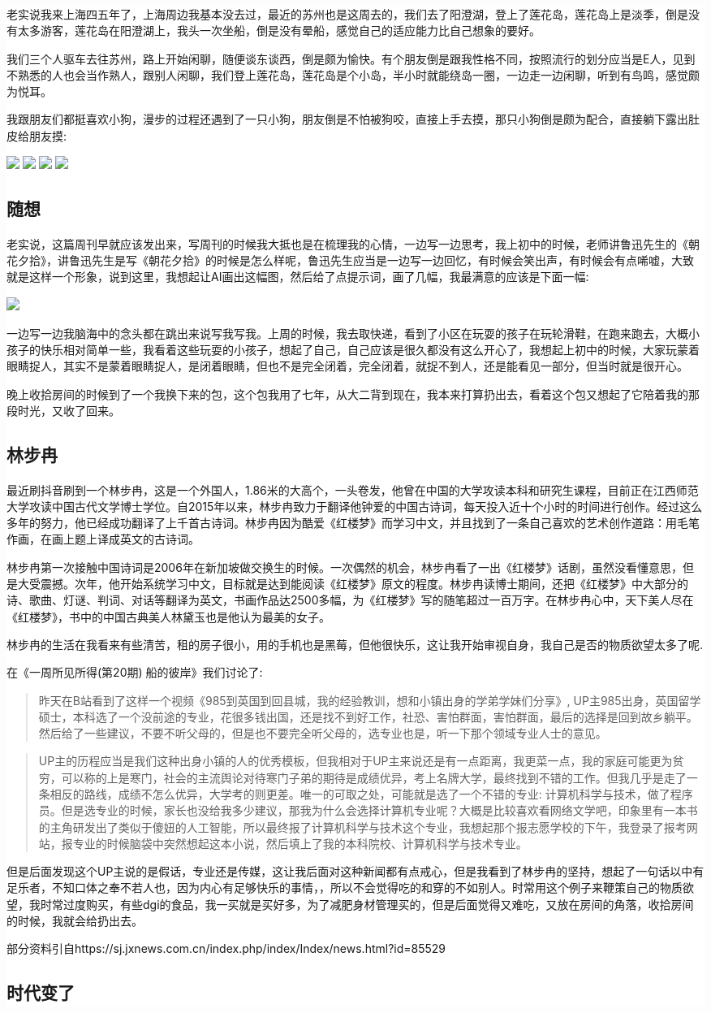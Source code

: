 老实说我来上海四五年了，上海周边我基本没去过，最近的苏州也是这周去的，我们去了阳澄湖，登上了莲花岛，莲花岛上是淡季，倒是没有太多游客，莲花岛在阳澄湖上，我头一次坐船，倒是没有晕船，感觉自己的适应能力比自己想象的要好。

我们三个人驱车去往苏州，路上开始闲聊，随便谈东谈西，倒是颇为愉快。有个朋友倒是跟我性格不同，按照流行的划分应当是E人，见到不熟悉的人也会当作熟人，跟别人闲聊，我们登上莲花岛，莲花岛是个小岛，半小时就能绕岛一圈，一边走一边闲聊，听到有鸟鸣，感觉颇为悦耳。

我跟朋友们都挺喜欢小狗，漫步的过程还遇到了一只小狗，朋友倒是不怕被狗咬，直接上手去摸，那只小狗倒是颇为配合，直接躺下露出肚皮给朋友摸:

![](https://a.a2k6.com/gerald/i/2024/04/21/12hyr.jpg)
![](https://a.a2k6.com/gerald/i/2024/04/21/5i03.jpg)
![](https://a.a2k6.com/gerald/i/2024/04/21/7hhxk.jpg)
![](https://a.a2k6.com/gerald/i/2024/04/21/5i00.jpg)

## 随想

老实说，这篇周刊早就应该发出来，写周刊的时候我大抵也是在梳理我的心情，一边写一边思考，我上初中的时候，老师讲鲁迅先生的《朝花夕拾》，讲鲁迅先生是写《朝花夕拾》的时候是怎么样呢，鲁迅先生应当是一边写一边回忆，有时候会笑出声，有时候会有点唏嘘，大致就是这样一个形象，说到这里，我想起让AI画出这幅图，然后给了点提示词，画了几幅，我最满意的应该是下面一幅:

![](https://a.a2k6.com/gerald/i/2024/04/21/71jh4.png)

一边写一边我脑海中的念头都在跳出来说写我写我。上周的时候，我去取快递，看到了小区在玩耍的孩子在玩轮滑鞋，在跑来跑去，大概小孩子的快乐相对简单一些，我看着这些玩耍的小孩子，想起了自己，自己应该是很久都没有这么开心了，我想起上初中的时候，大家玩蒙着眼睛捉人，其实不是蒙着眼睛捉人，是闭着眼睛，但也不是完全闭着，完全闭着，就捉不到人，还是能看见一部分，但当时就是很开心。

晚上收拾房间的时候到了一个我换下来的包，这个包我用了七年，从大二背到现在，我本来打算扔出去，看着这个包又想起了它陪着我的那段时光，又收了回来。

## 林步冉

最近刷抖音刷到一个林步冉，这是一个外国人，1.86米的大高个，一头卷发，他曾在中国的大学攻读本科和研究生课程，目前正在江西师范大学攻读中国古代文学博士学位。自2015年以来，林步冉致力于翻译他钟爱的中国古诗词，每天投入近十个小时的时间进行创作。经过这么多年的努力，他已经成功翻译了上千首古诗词。林步冉因为酷爱《红楼梦》而学习中文，并且找到了一条自己喜欢的艺术创作道路：用毛笔作画，在画上题上译成英文的古诗词。

林步冉第一次接触中国诗词是2006年在新加坡做交换生的时候。一次偶然的机会，林步冉看了一出《红楼梦》话剧，虽然没看懂意思，但是大受震撼。次年，他开始系统学习中文，目标就是达到能阅读《红楼梦》原文的程度。林步冉读博士期间，还把《红楼梦》中大部分的诗、歌曲、灯谜、判词、对话等翻译为英文，书画作品达2500多幅，为《红楼梦》写的随笔超过一百万字。在林步冉心中，天下美人尽在《红楼梦》，书中的中国古典美人林黛玉也是他认为最美的女子。

林步冉的生活在我看来有些清苦，租的房子很小，用的手机也是黑莓，但他很快乐，这让我开始审视自身，我自己是否的物质欲望太多了呢. 

在《一周所见所得(第20期) 船的彼岸》我们讨论了:

>昨天在B站看到了这样一个视频《985到英国到回县城，我的经验教训，想和小镇出身的学弟学妹们分享》, UP主985出身，英国留学硕士，本科选了一个没前途的专业，花很多钱出国，还是找不到好工作，社恐、害怕群面，害怕群面，最后的选择是回到故乡躺平。然后给了一些建议，不要不听父母的，但是也不要完全听父母的，选专业也是，听一下那个领域专业人士的意见。

> UP主的历程应当是我们这种出身小镇的人的优秀模板，但我相对于UP主来说还是有一点距离，我更菜一点，我的家庭可能更为贫穷，可以称的上是寒门，社会的主流舆论对待寒门子弟的期待是成绩优异，考上名牌大学，最终找到不错的工作。但我几乎是走了一条相反的路线，成绩不怎么优异，大学考的则更差。唯一的可取之处，可能就是选了一个不错的专业: 计算机科学与技术，做了程序员。但是选专业的时候，家长也没给我多少建议，那我为什么会选择计算机专业呢？大概是比较喜欢看网络文学吧，印象里有一本书的主角研发出了类似于傻妞的人工智能，所以最终报了计算机科学与技术这个专业，我想起那个报志愿学校的下午，我登录了报考网站，报专业的时候脑袋中突然想起这本小说，然后填上了我的本科院校、计算机科学与技术专业。

但是后面发现这个UP主说的是假话，专业还是传媒，这让我后面对这种新闻都有点戒心，但是我看到了林步冉的坚持，想起了一句话以中有足乐者，不知口体之奉不若人也，因为内心有足够快乐的事情，，所以不会觉得吃的和穿的不如别人。时常用这个例子来鞭策自己的物质欲望，我时常过度购买，有些dgi的食品，我一买就是买好多，为了减肥身材管理买的，但是后面觉得又难吃，又放在房间的角落，收拾房间的时候，我就会给扔出去。

部分资料引自https://sj.jxnews.com.cn/index.php/index/Index/news.html?id=85529

## 时代变了
